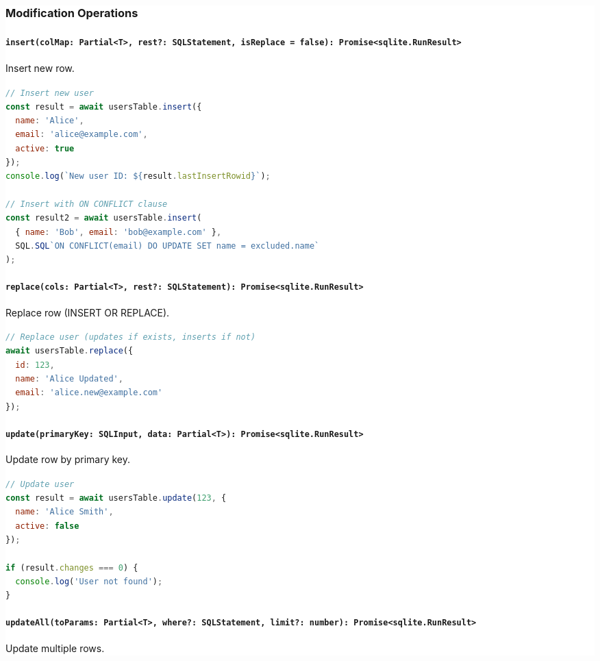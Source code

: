 ### Modification Operations

#### `insert(colMap: Partial<T>, rest?: SQLStatement, isReplace = false): Promise<sqlite.RunResult>`
Insert new row.

```javascript
// Insert new user
const result = await usersTable.insert({
  name: 'Alice',
  email: 'alice@example.com',
  active: true
});
console.log(`New user ID: ${result.lastInsertRowid}`);

// Insert with ON CONFLICT clause
const result2 = await usersTable.insert(
  { name: 'Bob', email: 'bob@example.com' },
  SQL.SQL`ON CONFLICT(email) DO UPDATE SET name = excluded.name`
);
```

#### `replace(cols: Partial<T>, rest?: SQLStatement): Promise<sqlite.RunResult>`
Replace row (INSERT OR REPLACE).

```javascript
// Replace user (updates if exists, inserts if not)
await usersTable.replace({
  id: 123,
  name: 'Alice Updated',
  email: 'alice.new@example.com'
});
```

#### `update(primaryKey: SQLInput, data: Partial<T>): Promise<sqlite.RunResult>`
Update row by primary key.

```javascript
// Update user
const result = await usersTable.update(123, {
  name: 'Alice Smith',
  active: false
});

if (result.changes === 0) {
  console.log('User not found');
}
```

#### `updateAll(toParams: Partial<T>, where?: SQLStatement, limit?: number): Promise<sqlite.RunResult>`
Update multiple rows.
